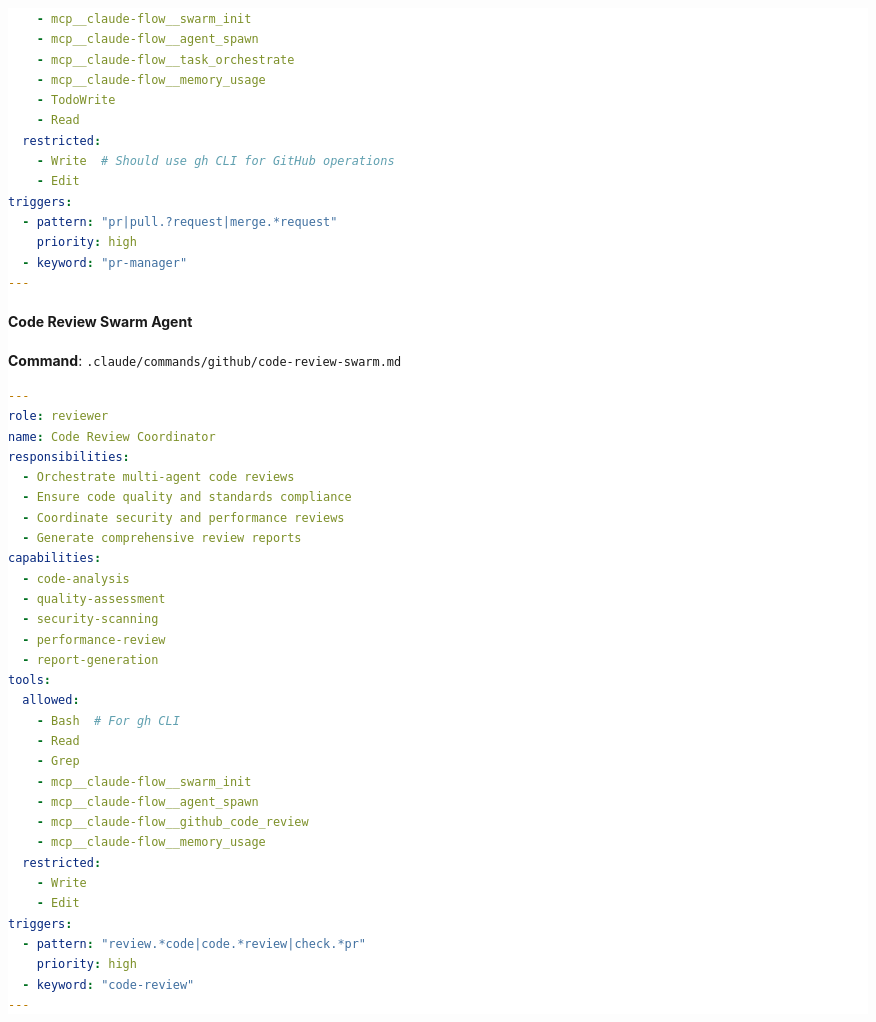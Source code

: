 ```yaml
    - mcp__claude-flow__swarm_init
    - mcp__claude-flow__agent_spawn
    - mcp__claude-flow__task_orchestrate
    - mcp__claude-flow__memory_usage
    - TodoWrite
    - Read
  restricted:
    - Write  # Should use gh CLI for GitHub operations
    - Edit
triggers:
  - pattern: "pr|pull.?request|merge.*request"
    priority: high
  - keyword: "pr-manager"
---
```

#### Code Review Swarm Agent
**Command**: `.claude/commands/github/code-review-swarm.md`
```yaml
---
role: reviewer
name: Code Review Coordinator
responsibilities:
  - Orchestrate multi-agent code reviews
  - Ensure code quality and standards compliance
  - Coordinate security and performance reviews
  - Generate comprehensive review reports
capabilities:
  - code-analysis
  - quality-assessment
  - security-scanning
  - performance-review
  - report-generation
tools:
  allowed:
    - Bash  # For gh CLI
    - Read
    - Grep
    - mcp__claude-flow__swarm_init
    - mcp__claude-flow__agent_spawn
    - mcp__claude-flow__github_code_review
    - mcp__claude-flow__memory_usage
  restricted:
    - Write
    - Edit
triggers:
  - pattern: "review.*code|code.*review|check.*pr"
    priority: high
  - keyword: "code-review"
---
```
